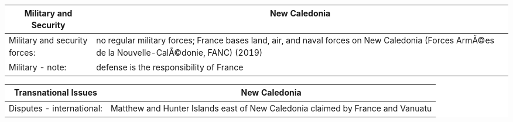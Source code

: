 | Military and Security | New Caledonia |
| --- | --- |
| Military and security forces: | no regular military forces; France bases land, air, and naval forces on New Caledonia (Forces ArmÃ©es de la Nouvelle-CalÃ©donie, FANC) (2019) |
| Military - note: | defense is the responsibility of France |

| Transnational Issues | New Caledonia |
| --- | --- |
| Disputes - international: | Matthew and Hunter Islands east of New Caledonia claimed by France and Vanuatu |
